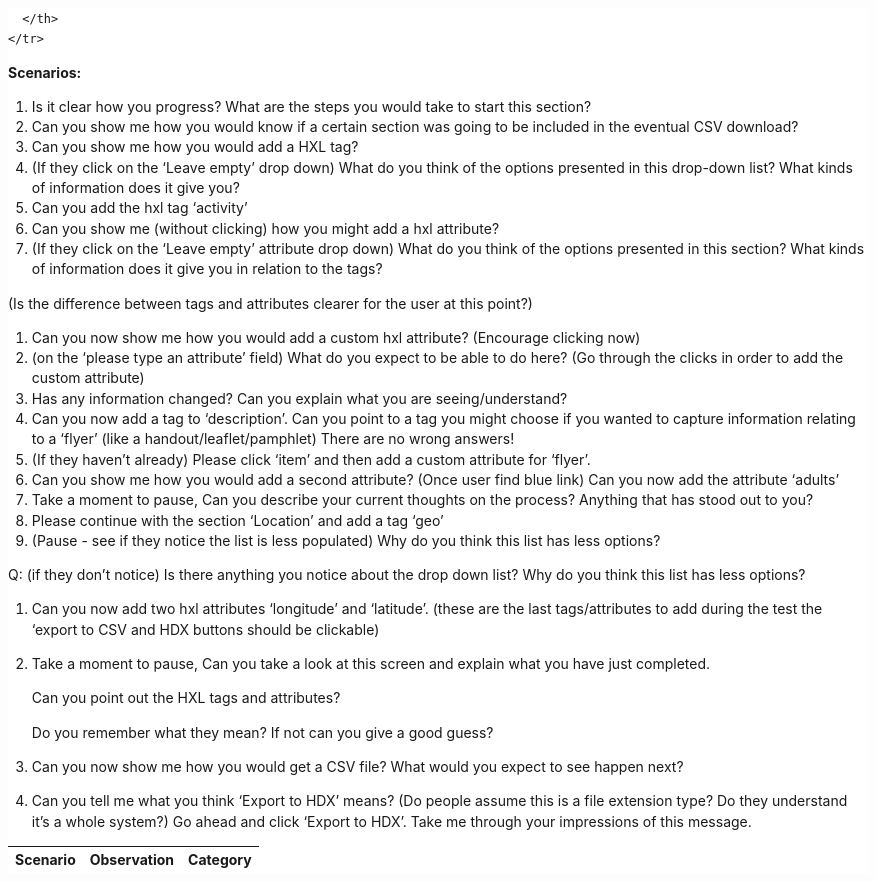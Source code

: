       </th>
    </tr>
  </thead>
  <tbody></tbody>
</table>

**Scenarios:**

1. Is it clear how you progress? What are the steps you would take to start this section?
2. Can you show me how you would know if a certain section was going to be included in the eventual CSV download?
3. Can you show me how you would add a HXL tag?
4. \(If they click on the ‘Leave empty’ drop down\) What do you think of the options presented in this drop-down list? What kinds of information does it give you?
5. Can you add the hxl tag ‘activity’
6. Can you show me \(without clicking\) how you might add a hxl attribute?
7. \(If they click on the ‘Leave empty’ attribute drop down\) What do you think of the options presented in this section? What kinds of information does it give you in relation to the tags? 

\(Is the difference between tags and attributes clearer for the user at this point?\)

1. Can you now show me how you would add a custom hxl attribute? \(Encourage clicking now\)
2. \(on the ‘please type an attribute’ field\) What do you expect to be able to do here? \(Go through the clicks in order to add the custom attribute\)
3. Has any information changed? Can you explain what you are seeing/understand?
4. Can you now add a tag to ‘description’. Can you point to a tag you might choose if you wanted to capture information relating to a ‘flyer’ \(like a handout/leaflet/pamphlet\) There are no wrong answers!
5. \(If they haven’t already\) Please click ‘item’ and then add a custom attribute for ‘flyer’.
6. Can you show me how you would add a second attribute? \(Once user find blue link\) Can you now add the attribute ‘adults’
7. Take a moment to pause, Can you describe your current thoughts on the process? Anything that has stood out to you?
8. Please continue with the section ‘Location’ and add a tag ‘geo’
9. \(Pause - see if they notice the list is less populated\) Why do you think this list has less options?

Q: \(if they don’t notice\) Is there anything you notice about the drop down list? Why do you think this list has less options?

1. Can you now add two hxl attributes ‘longitude’ and ‘latitude’. \(these are the last tags/attributes to add during the test the ‘export to CSV and HDX buttons should be clickable\)
2. Take a moment to pause, Can you take a look at this screen and explain what you have just completed.

   Can you point out the HXL tags and attributes?

   Do you remember what they mean? If not can you give a good guess?

3. Can you now show me how you would get a CSV file? What would you expect to see happen next?
4. Can you tell me what you think ‘Export to HDX’ means? \(Do people assume this is a file extension type? Do they understand it’s a whole system?\) Go ahead and click ‘Export to HDX’. Take me through your impressions of this message.

| Scenario | Observation | Category |
| :--- | :--- | :--- |
